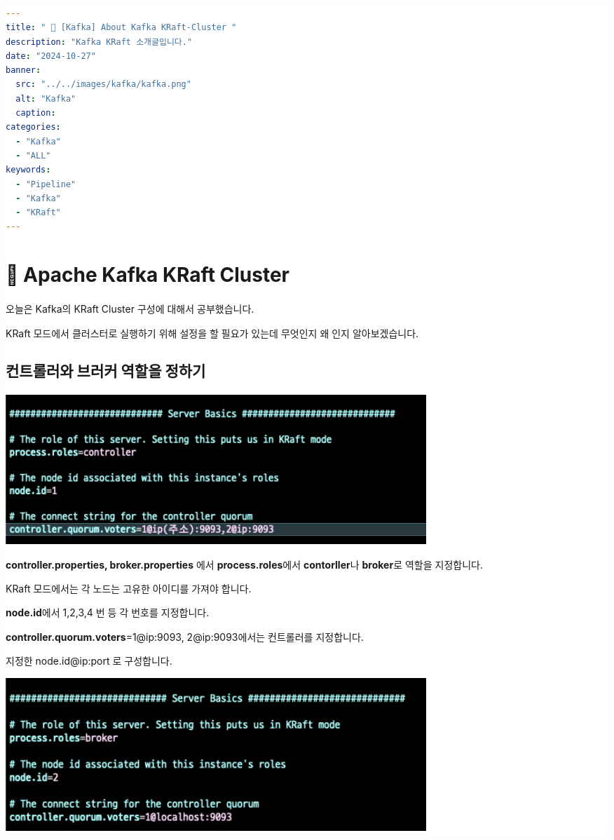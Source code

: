 ```yaml
---
title: " 🚀 [Kafka] About Kafka KRaft-Cluster "
description: "Kafka KRaft 소개글입니다."
date: "2024-10-27"
banner:
  src: "../../images/kafka/kafka.png"
  alt: "Kafka"
  caption:
categories:
  - "Kafka"
  - "ALL"
keywords:
  - "Pipeline"
  - "Kafka"
  - "KRaft"
---
```

# 🚀 Apache Kafka KRaft Cluster

오늘은 Kafka의 KRaft Cluster 구성에 대해서 공부했습니다.

KRaft 모드에서 클러스터로 실행하기 위해 설정을 할 필요가 있는데 무엇인지 왜 인지 알아보겠습니다.

## 컨트롤러와 브러커 역할을 정하기

<img src="https://raw.githubusercontent.com/jms0522/jms0522.github.io/main/content/images/kafka/controller.png" alt="Controller" width="600" />

**controller.properties, broker.properties** 에서 **process.roles**에서 **contorller**나 **broker**로 역할을 지정합니다.

KRaft 모드에서는 각 노드는 고유한 아이디를 가져야 합니다.

**node.id**에서 1,2,3,4 번 등 각 번호를 지정합니다.

**controller.quorum.voters**=1@ip:9093, 2@ip:9093에서는 컨트롤러를 지정합니다.

지정한 node.id@ip:port 로 구성합니다.

<img src="https://raw.githubusercontent.com/jms0522/jms0522.github.io/main/content/images/kafka/broker.png" alt="Broker" width="600" />

